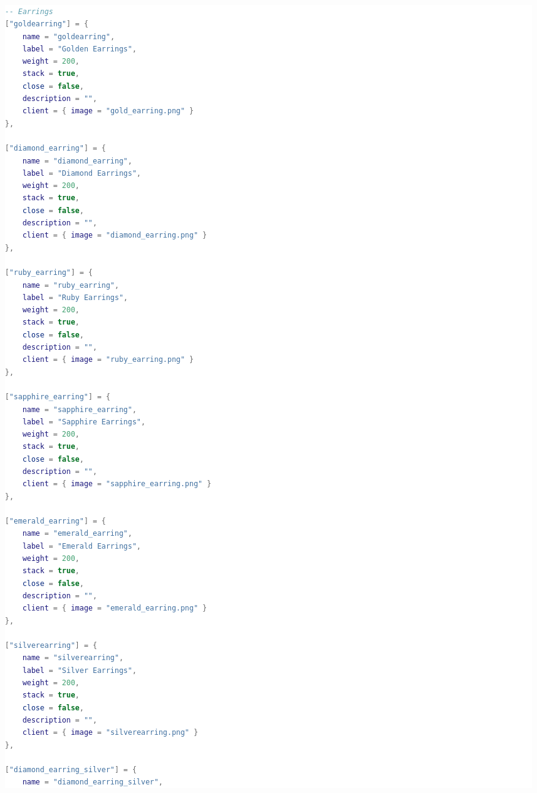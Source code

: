 ```lua
-- Earrings
["goldearring"] = {
    name = "goldearring",
    label = "Golden Earrings",
    weight = 200,
    stack = true,
    close = false,
    description = "",
    client = { image = "gold_earring.png" }
},

["diamond_earring"] = {
    name = "diamond_earring",
    label = "Diamond Earrings",
    weight = 200,
    stack = true,
    close = false,
    description = "",
    client = { image = "diamond_earring.png" }
},

["ruby_earring"] = {
    name = "ruby_earring",
    label = "Ruby Earrings",
    weight = 200,
    stack = true,
    close = false,
    description = "",
    client = { image = "ruby_earring.png" }
},

["sapphire_earring"] = {
    name = "sapphire_earring",
    label = "Sapphire Earrings",
    weight = 200,
    stack = true,
    close = false,
    description = "",
    client = { image = "sapphire_earring.png" }
},

["emerald_earring"] = {
    name = "emerald_earring",
    label = "Emerald Earrings",
    weight = 200,
    stack = true,
    close = false,
    description = "",
    client = { image = "emerald_earring.png" }
},

["silverearring"] = {
    name = "silverearring",
    label = "Silver Earrings",
    weight = 200,
    stack = true,
    close = false,
    description = "",
    client = { image = "silverearring.png" }
},

["diamond_earring_silver"] = {
    name = "diamond_earring_silver",
```